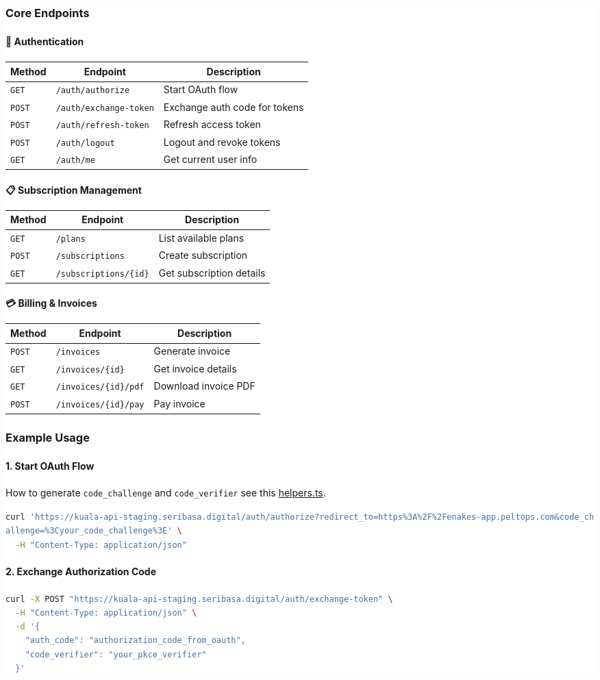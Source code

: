 ### Core Endpoints

#### 🔐 Authentication

| Method | Endpoint               | Description                   |
| ------ | ---------------------- | ----------------------------- |
| `GET`  | `/auth/authorize`      | Start OAuth flow              |
| `POST` | `/auth/exchange-token` | Exchange auth code for tokens |
| `POST` | `/auth/refresh-token`  | Refresh access token          |
| `POST` | `/auth/logout`         | Logout and revoke tokens      |
| `GET`  | `/auth/me`             | Get current user info         |

#### 📋 Subscription Management

| Method | Endpoint              | Description              |
| ------ | --------------------- | ------------------------ |
| `GET`  | `/plans`              | List available plans     |
| `POST` | `/subscriptions`      | Create subscription      |
| `GET`  | `/subscriptions/{id}` | Get subscription details |

#### 💳 Billing & Invoices

| Method | Endpoint             | Description          |
| ------ | -------------------- | -------------------- |
| `POST` | `/invoices`          | Generate invoice     |
| `GET`  | `/invoices/{id}`     | Get invoice details  |
| `GET`  | `/invoices/{id}/pdf` | Download invoice PDF |
| `POST` | `/invoices/{id}/pay` | Pay invoice          |

### Example Usage

#### 1. Start OAuth Flow

How to generate `code_challenge` and `code_verifier` see this [helpers.ts](https://github.com/supabase/auth-js/blob/1cbd43ec638a26ac59ae3908219927885be55ecb/src/lib/helpers.ts).

```bash
curl 'https://kuala-api-staging.seribasa.digital/auth/authorize?redirect_to=https%3A%2F%2Fenakes-app.peltops.com&code_challenge=%3Cyour_code_challenge%3E' \
  -H "Content-Type: application/json"
```

#### 2. Exchange Authorization Code

```bash
curl -X POST "https://kuala-api-staging.seribasa.digital/auth/exchange-token" \
  -H "Content-Type: application/json" \
  -d '{
    "auth_code": "authorization_code_from_oauth",
    "code_verifier": "your_pkce_verifier"
  }'
```
